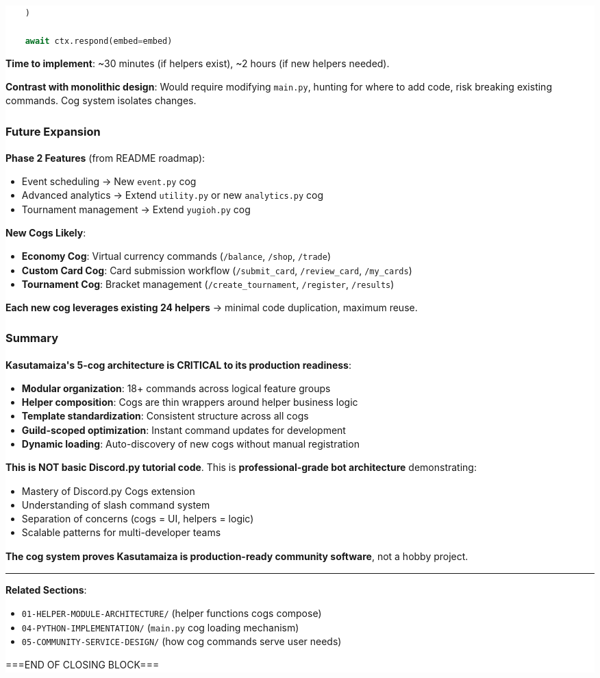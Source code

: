```python
    )

    await ctx.respond(embed=embed)
```

**Time to implement**: ~30 minutes (if helpers exist), ~2 hours (if new helpers needed).

**Contrast with monolithic design**: Would require modifying `main.py`, hunting for where to add code, risk breaking existing commands. Cog system isolates changes.

### Future Expansion

**Phase 2 Features** (from README roadmap):
- Event scheduling → New `event.py` cog
- Advanced analytics → Extend `utility.py` or new `analytics.py` cog
- Tournament management → Extend `yugioh.py` cog

**New Cogs Likely**:
- **Economy Cog**: Virtual currency commands (`/balance`, `/shop`, `/trade`)
- **Custom Card Cog**: Card submission workflow (`/submit_card`, `/review_card`, `/my_cards`)
- **Tournament Cog**: Bracket management (`/create_tournament`, `/register`, `/results`)

**Each new cog leverages existing 24 helpers** → minimal code duplication, maximum reuse.

### Summary

**Kasutamaiza's 5-cog architecture is CRITICAL to its production readiness**:
- **Modular organization**: 18+ commands across logical feature groups
- **Helper composition**: Cogs are thin wrappers around helper business logic
- **Template standardization**: Consistent structure across all cogs
- **Guild-scoped optimization**: Instant command updates for development
- **Dynamic loading**: Auto-discovery of new cogs without manual registration

**This is NOT basic Discord.py tutorial code**. This is **professional-grade bot architecture** demonstrating:
- Mastery of Discord.py Cogs extension
- Understanding of slash command system
- Separation of concerns (cogs = UI, helpers = logic)
- Scalable patterns for multi-developer teams

**The cog system proves Kasutamaiza is production-ready community software**, not a hobby project.

---

**Related Sections**:
- `01-HELPER-MODULE-ARCHITECTURE/` (helper functions cogs compose)
- `04-PYTHON-IMPLEMENTATION/` (`main.py` cog loading mechanism)
- `05-COMMUNITY-SERVICE-DESIGN/` (how cog commands serve user needs)

===END OF CLOSING BLOCK===
